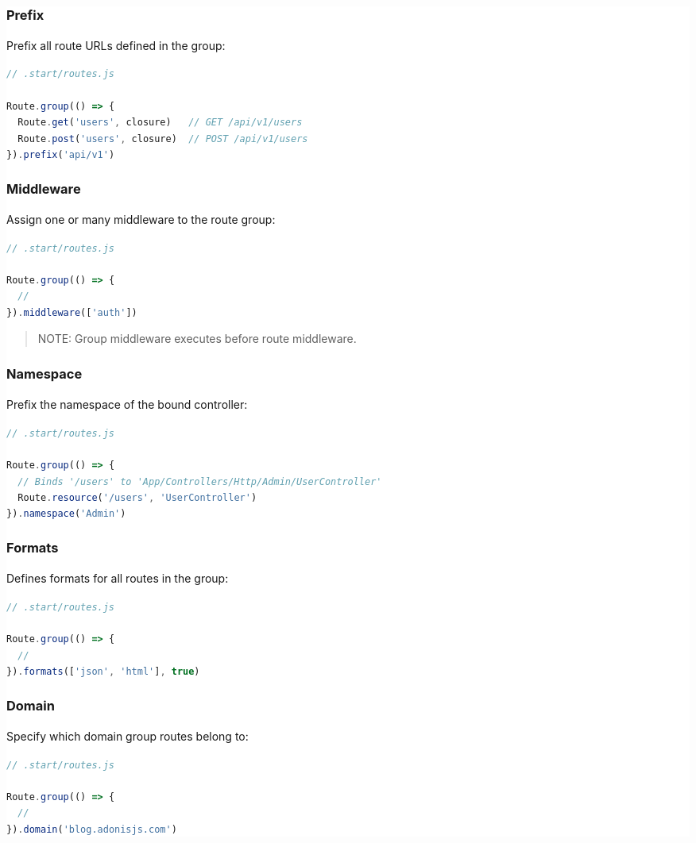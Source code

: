 ### Prefix

Prefix all route URLs defined in the group:

```js
// .start/routes.js

Route.group(() => {
  Route.get('users', closure)   // GET /api/v1/users
  Route.post('users', closure)  // POST /api/v1/users
}).prefix('api/v1')
```

### Middleware

Assign one or many middleware to the route group:

```js
// .start/routes.js

Route.group(() => {
  //
}).middleware(['auth'])
```

> NOTE: Group middleware executes before route middleware.

### Namespace

Prefix the namespace of the bound controller:

```js
// .start/routes.js

Route.group(() => {
  // Binds '/users' to 'App/Controllers/Http/Admin/UserController'
  Route.resource('/users', 'UserController')
}).namespace('Admin')
```

### Formats

Defines formats for all routes in the group:

```js
// .start/routes.js

Route.group(() => {
  //
}).formats(['json', 'html'], true)
```

### Domain

Specify which domain group routes belong to:

```js
// .start/routes.js

Route.group(() => {
  //
}).domain('blog.adonisjs.com')
```
